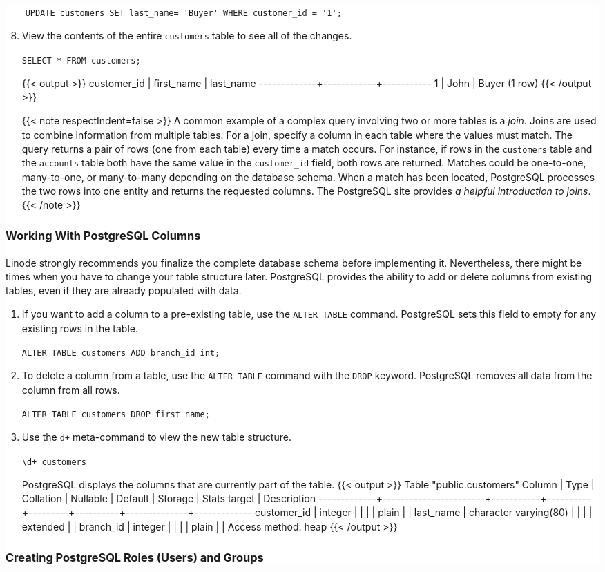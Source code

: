         UPDATE customers SET last_name= 'Buyer' WHERE customer_id = '1';
8.  View the contents of the entire `customers` table to see all of the changes.

        SELECT * FROM customers;
    {{< output >}}
        customer_id | first_name | last_name
-------------+------------+-----------
           1 | John       | Buyer
(1 row)
   {{< /output >}}

    {{< note respectIndent=false >}}
A common example of a complex query involving two or more tables is a *join*. Joins are used to combine information from multiple tables. For a join, specify a column in each table where the values must match. The query returns a pair of rows (one from each table) every time a match occurs. For instance, if rows in the `customers` table and the `accounts` table both have the same value in the `customer_id` field, both rows are returned. Matches could be one-to-one, many-to-one, or many-to-many depending on the database schema. When a match has been located, PostgreSQL processes the two rows into one entity and returns the requested columns. The PostgreSQL site provides [*a helpful introduction to joins*](https://www.postgresql.org/docs/13/tutorial-join.html).
    {{< /note >}}

### Working With PostgreSQL Columns

Linode strongly recommends you finalize the complete database schema before implementing it. Nevertheless, there might be times when you have to change your table structure later. PostgreSQL provides the ability to add or delete columns from existing tables, even if they are already populated with data.

1.  If you want to add a column to a pre-existing table, use the `ALTER TABLE` command. PostgreSQL sets this field to empty for any existing rows in the table.

        ALTER TABLE customers ADD branch_id int;
2.  To delete a column from a table, use the `ALTER TABLE` command with the `DROP` keyword. PostgreSQL removes all data from the column from all rows.

        ALTER TABLE customers DROP first_name;
3.  Use the `d+` meta-command to view the new table structure.

        \d+ customers
    PostgreSQL displays the columns that are currently part of the table.
    {{< output >}}
Table "public.customers"
   Column    |         Type          | Collation | Nullable | Default | Storage  | Stats target | Description
-------------+-----------------------+-----------+----------+---------+----------+--------------+-------------
customer_id | integer               |           |          |         | plain    |              |
last_name   | character varying(80) |           |          |         | extended |              |
branch_id   | integer               |           |          |         | plain    |              |
Access method: heap
   {{< /output >}}

### Creating PostgreSQL Roles (Users) and Groups
